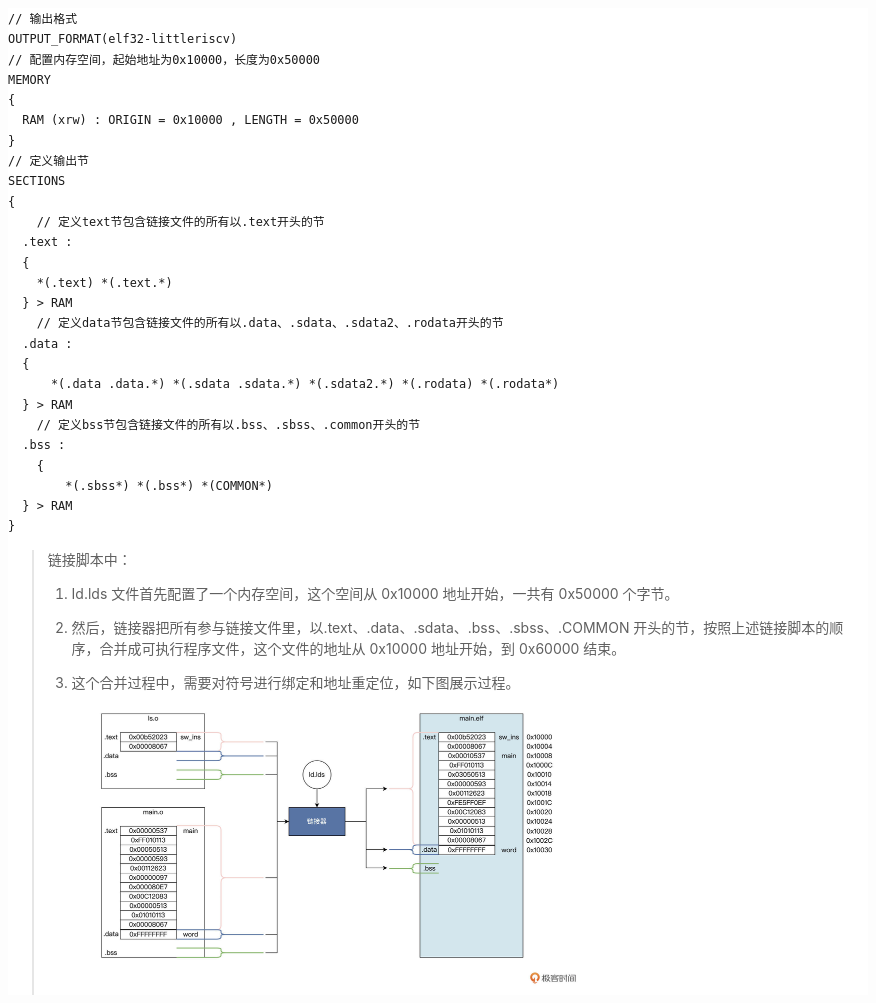 ```less
// 输出格式
OUTPUT_FORMAT(elf32-littleriscv)
// 配置内存空间，起始地址为0x10000，长度为0x50000
MEMORY
{
  RAM (xrw) : ORIGIN = 0x10000 , LENGTH = 0x50000
}
// 定义输出节
SECTIONS
{
    // 定义text节包含链接文件的所有以.text开头的节
  .text :
  {
    *(.text) *(.text.*)
  } > RAM
    // 定义data节包含链接文件的所有以.data、.sdata、.sdata2、.rodata开头的节
  .data :
  {
      *(.data .data.*) *(.sdata .sdata.*) *(.sdata2.*) *(.rodata) *(.rodata*)
  } > RAM
    // 定义bss节包含链接文件的所有以.bss、.sbss、.common开头的节
  .bss :
    {
        *(.sbss*) *(.bss*) *(COMMON*)
  } > RAM
}
```

> 链接脚本中：
>
> 1. Id.lds 文件首先配置了一个内存空间，这个空间从 0x10000 地址开始，一共有 0x50000 个字节。
>
> 2. 然后，链接器把所有参与链接文件里，以.text、.data、.sdata、.bss、.sbss、.COMMON 开头的节，按照上述链接脚本的顺序，合并成可执行程序文件，这个文件的地址从 0x10000 地址开始，到 0x60000 结束。
>
> 3. 这个合并过程中，需要对符号进行绑定和地址重定位，如下图展示过程。<img src="pic/e0ede6aab2fcf0d087ef96bf2eec2680.jpg" alt="img" style="zoom: 50%;" />
>